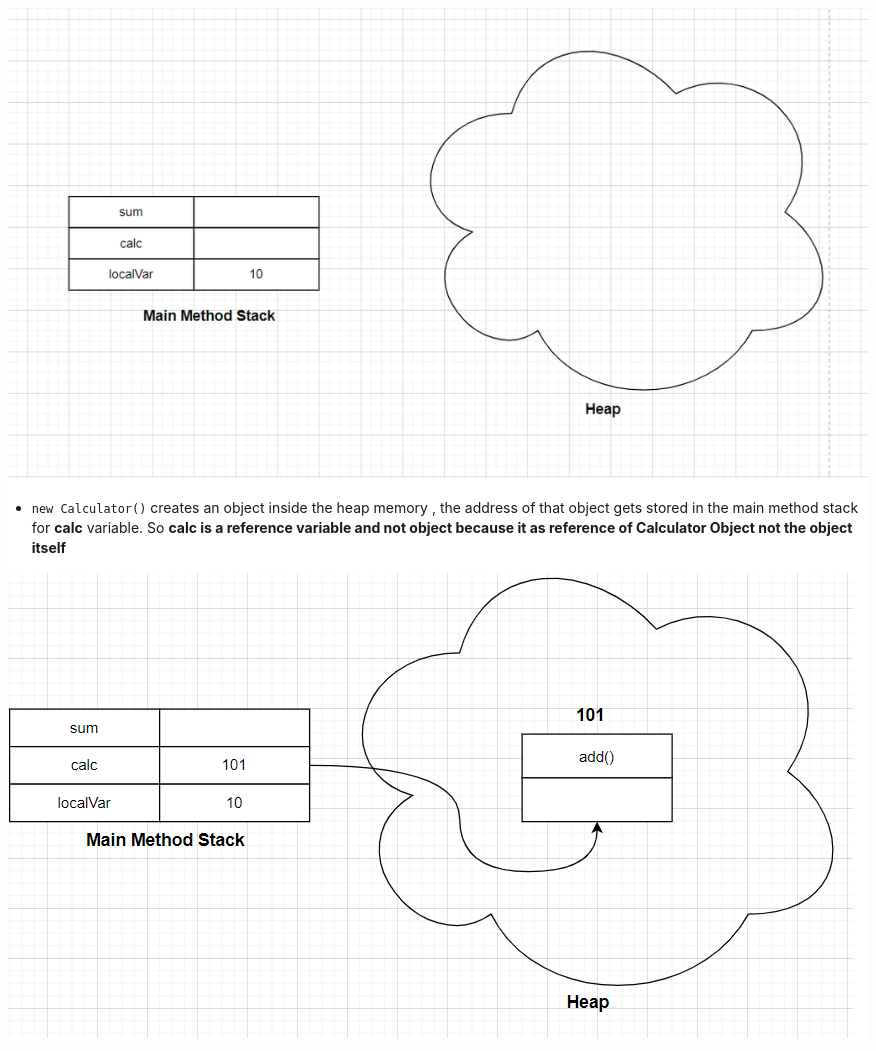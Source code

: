 ![alt text](Images/java-1/image-1.png)

- `new Calculator()` creates an object inside the heap memory , the address of that object gets stored in the main method stack for **calc** variable. So **calc is a reference variable and not object because it as reference of Calculator Object not the object itself**

![alt text](Images/java-1/image-3.png)
